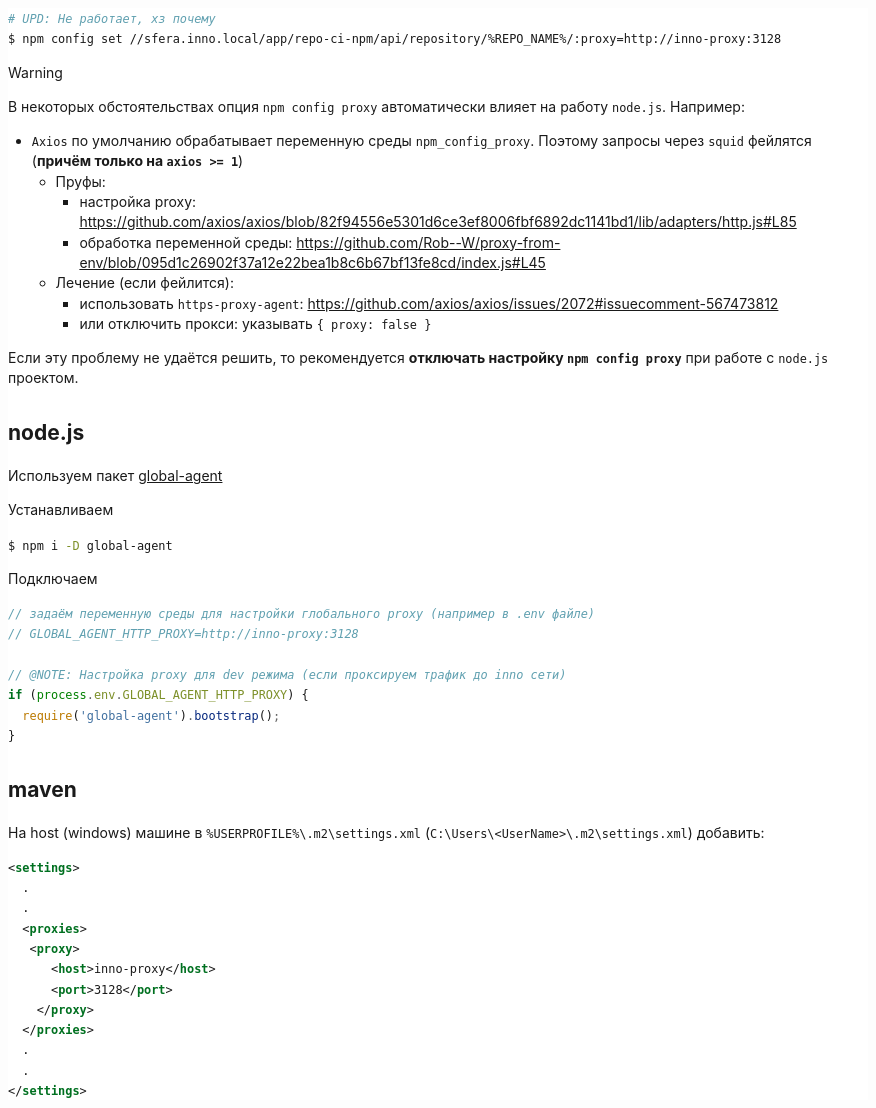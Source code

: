 ```sh
# UPD: Не работает, хз почему
$ npm config set //sfera.inno.local/app/repo-ci-npm/api/repository/%REPO_NAME%/:proxy=http://inno-proxy:3128
```

> [!WARNING]
> В некоторых обстоятельствах опция `npm config proxy` автоматически влияет на работу `node.js`. Например:
> 
> - `Axios` по умолчанию обрабатывает переменную среды `npm_config_proxy`. Поэтому запросы через `squid` фейлятся (**причём только на `axios >= 1`**)
>   - Пруфы:
>     - настройка proxy: https://github.com/axios/axios/blob/82f94556e5301d6ce3ef8006fbf6892dc1141bd1/lib/adapters/http.js#L85
>     - обработка переменной среды: https://github.com/Rob--W/proxy-from-env/blob/095d1c26902f37a12e22bea1b8c6b67bf13fe8cd/index.js#L45
>   - Лечение (если фейлится):
>     - использовать `https-proxy-agent`: https://github.com/axios/axios/issues/2072#issuecomment-567473812
>     - или отключить прокси: указывать `{ proxy: false }`
> 
> Если эту проблему не удаётся решить, то рекомендуется **отключать настройку `npm config proxy`** при работе с `node.js` проектом.

## node.js

Используем пакет [global-agent](https://www.npmjs.com/package/global-agent)

Устанавливаем

```sh
$ npm i -D global-agent
```

Подключаем

```js
// задаём переменную среды для настройки глобального proxy (например в .env файле)
// GLOBAL_AGENT_HTTP_PROXY=http://inno-proxy:3128

// @NOTE: Настройка proxy для dev режима (если проксируем трафик до inno сети)
if (process.env.GLOBAL_AGENT_HTTP_PROXY) {
  require('global-agent').bootstrap();
}
```

## maven

На host (windows) машине в `%USERPROFILE%\.m2\settings.xml` (`C:\Users\<UserName>\.m2\settings.xml`) добавить:

```xml
<settings>
  .
  .
  <proxies>
   <proxy>
      <host>inno-proxy</host>
      <port>3128</port>
    </proxy>
  </proxies>
  .
  .
</settings>

```

